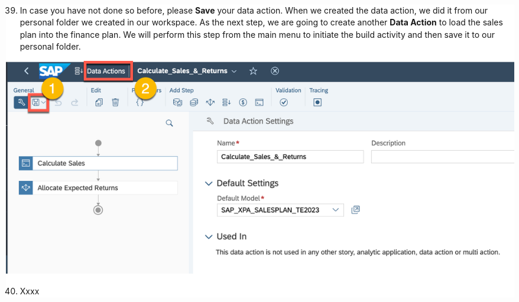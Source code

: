 39. In case you have not done so before, please **Save** your data
    action. When we created the data action, we did it from our personal
    folder we created in our workspace. As the next step, we are going
    to create another **Data Action** to load the sales plan into the
    finance plan. We will perform this step from the main menu to
    initiate the build activity and then save it to our personal folder.

![](./images/image39.png)

40. Xxxx
